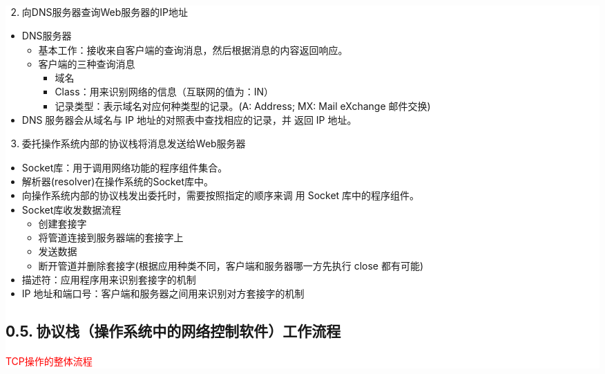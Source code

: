
2. 向DNS服务器查询Web服务器的IP地址
- DNS服务器
  - 基本工作：接收来自客户端的查询消息，然后根据消息的内容返回响应。
  - 客户端的三种查询消息
    - 域名
    - Class：用来识别网络的信息（互联网的值为：IN）
    - 记录类型：表示域名对应何种类型的记录。(A: Address; MX: Mail eXchange 邮件交换)
- DNS 服务器会从域名与 IP 地址的对照表中查找相应的记录，并
返回 IP 地址。

3. 委托操作系统内部的协议栈将消息发送给Web服务器
- Socket库：用于调用网络功能的程序组件集合。
- 解析器(resolver)在操作系统的Socket库中。
- 向操作系统内部的协议栈发出委托时，需要按照指定的顺序来调
用 Socket 库中的程序组件。
- Socket库收发数据流程
  - 创建套接字
  - 将管道连接到服务器端的套接字上
  - 发送数据
  - 断开管道并删除套接字(根据应用种类不同，客户端和服务器哪一方先执行 close 都有可能)
- 描述符：应用程序用来识别套接字的机制
- IP 地址和端口号：客户端和服务器之间用来识别对方套接字的机制  



## 0.5. 协议栈（操作系统中的网络控制软件）工作流程
<font color="red"> TCP操作的整体流程 </font>